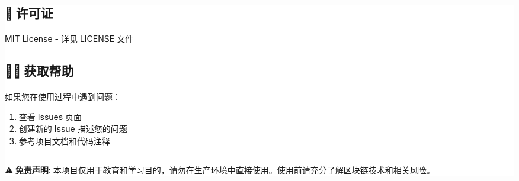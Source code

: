 ## 📄 许可证

MIT License - 详见 [LICENSE](LICENSE) 文件

## 🙋‍♂️ 获取帮助

如果您在使用过程中遇到问题：

1. 查看 [Issues](https://github.com/kecan/data_to_chain/issues) 页面
2. 创建新的 Issue 描述您的问题
3. 参考项目文档和代码注释

---

**⚠️ 免责声明**: 本项目仅用于教育和学习目的，请勿在生产环境中直接使用。使用前请充分了解区块链技术和相关风险。